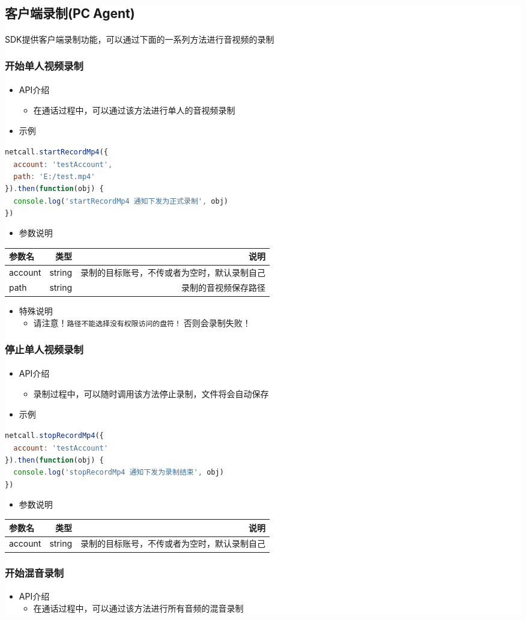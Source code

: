 ## <span id="客户端录制Agent">客户端录制(PC Agent)</span>

SDK提供客户端录制功能，可以通过下面的一系列方法进行音视频的录制

### <span id="开始单人视频录制">开始单人视频录制</span>

- API介绍
  - 在通话过程中，可以通过该方法进行单人的音视频录制

- 示例

```js
netcall.startRecordMp4({
  account: 'testAccount',
  path: 'E:/test.mp4'
}).then(function(obj) {
  console.log('startRecordMp4 通知下发为正式录制', obj)
})
```

- 参数说明

| 参数名|类型 |说明 |
| :-------- | --------:| --------:|
| account | string|录制的目标账号，不传或者为空时，默认录制自己|
| path | string|录制的音视频保存路径|

- 特殊说明
  - 请注意！`路径不能选择没有权限访问的盘符！` 否则会录制失败！

### <span id="停止单人视频录制">停止单人视频录制</span>

- API介绍
  - 录制过程中，可以随时调用该方法停止录制，文件将会自动保存

- 示例

```js
netcall.stopRecordMp4({
  account: 'testAccount'
}).then(function(obj) {
  console.log('stopRecordMp4 通知下发为录制结束', obj)
})
```

- 参数说明

| 参数名|类型 |说明 |
| :-------- | --------:| --------:|
| account | string|录制的目标账号，不传或者为空时，默认录制自己|

### <span id="开始混音录制">开始混音录制</span>

- API介绍
  - 在通话过程中，可以通过该方法进行所有音频的混音录制
